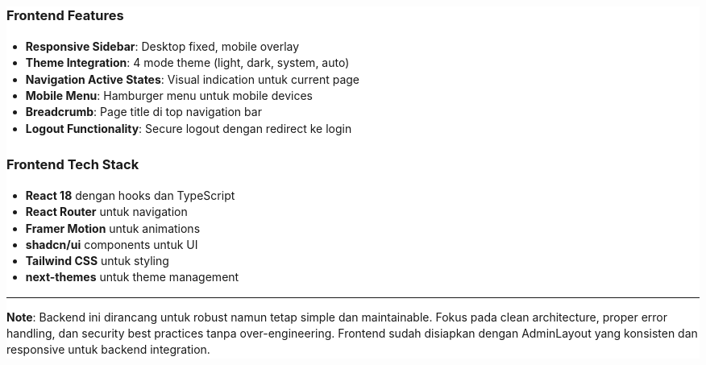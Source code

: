 ### **Frontend Features**

- **Responsive Sidebar**: Desktop fixed, mobile overlay
- **Theme Integration**: 4 mode theme (light, dark, system, auto)
- **Navigation Active States**: Visual indication untuk current page
- **Mobile Menu**: Hamburger menu untuk mobile devices
- **Breadcrumb**: Page title di top navigation bar
- **Logout Functionality**: Secure logout dengan redirect ke login

### **Frontend Tech Stack**

- **React 18** dengan hooks dan TypeScript
- **React Router** untuk navigation
- **Framer Motion** untuk animations
- **shadcn/ui** components untuk UI
- **Tailwind CSS** untuk styling
- **next-themes** untuk theme management

---

**Note**: Backend ini dirancang untuk robust namun tetap simple dan maintainable. Fokus pada clean architecture, proper error handling, dan security best practices tanpa over-engineering. Frontend sudah disiapkan dengan AdminLayout yang konsisten dan responsive untuk backend integration.
